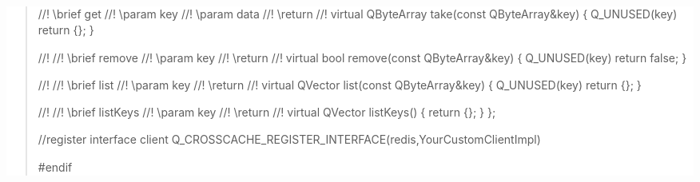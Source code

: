>    //! \brief get
>    //! \param key
>    //! \param data
>    //! \return
>    //!
>    virtual QByteArray take(const QByteArray&key)
>    {
>        Q_UNUSED(key)
>        return {};
>    }
>
>    //!
>    //! \brief remove
>    //! \param key
>    //! \return
>    //!
>    virtual bool remove(const QByteArray&key)
>    {
>        Q_UNUSED(key)
>        return false;
>    }
>
>    //!
>    //! \brief list
>    //! \param key
>    //! \return
>    //!
>    virtual QVector<QByteArray> list(const QByteArray&key)
>    {
>        Q_UNUSED(key)
>        return {};
>    }
>
>    //!
>    //! \brief listKeys
>    //! \param key
>    //! \return
>    //!
>    virtual QVector<QByteArray> listKeys()
>    {
>        return {};
>    }
>};
>
>//register interface client
>Q_CROSSCACHE_REGISTER_INTERFACE(redis,YourCustomClientImpl)
>
>#endif
>```
